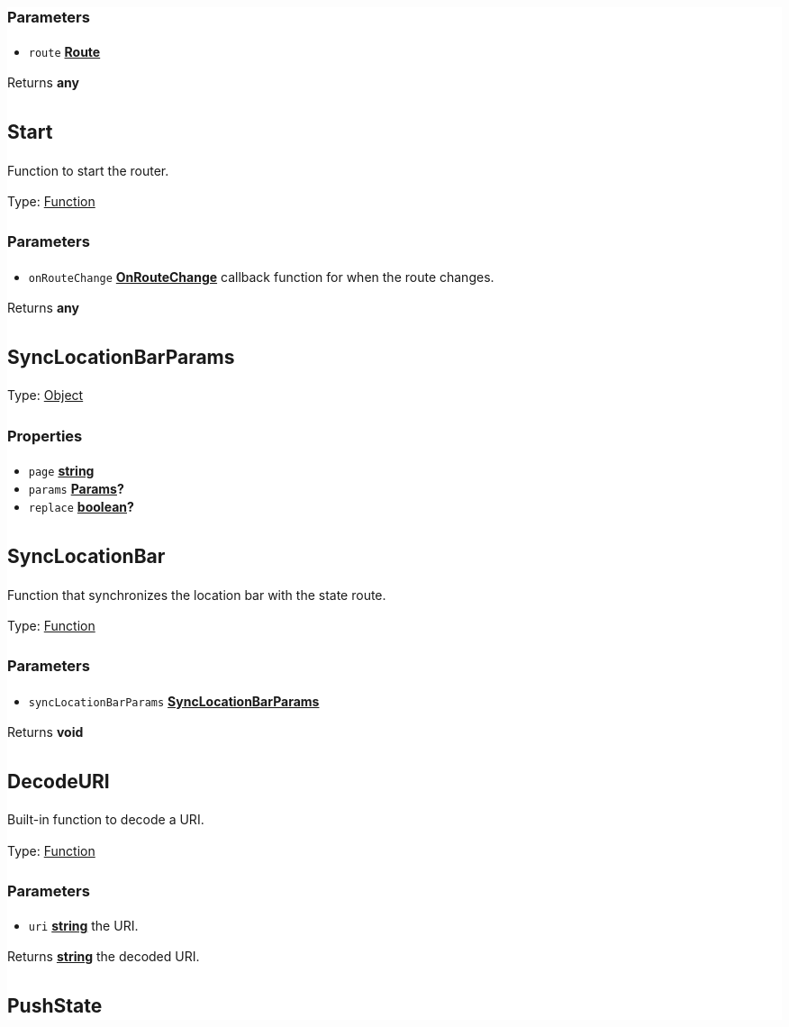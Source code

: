 ### Parameters

-   `route` **[Route][86]** 

Returns **any** 

## Start

Function to start the router.

Type: [Function][80]

### Parameters

-   `onRouteChange` **[OnRouteChange][90]** callback function for when the route changes.

Returns **any** 

## SyncLocationBarParams

Type: [Object][76]

### Properties

-   `page` **[string][77]** 
-   `params` **[Params][78]?** 
-   `replace` **[boolean][79]?** 

## SyncLocationBar

Function that synchronizes the location bar with the state route.

Type: [Function][80]

### Parameters

-   `syncLocationBarParams` **[SyncLocationBarParams][91]** 

Returns **void** 

## DecodeURI

Built-in function to decode a URI.

Type: [Function][80]

### Parameters

-   `uri` **[string][77]** the URI.

Returns **[string][77]** the decoded URI.

## PushState


[1]: #routeconfig
[2]: #params
[3]: #route
[4]: #properties
[5]: #routematcher
[6]: #parameters
[7]: #convertmatch
[8]: #parameters-1
[9]: #querystringparse
[10]: #parameters-2
[11]: #querystringstringify
[12]: #parameters-3
[13]: #querystringlib
[14]: #properties-1
[15]: #toroute
[16]: #parameters-4
[17]: #tourl
[18]: #parameters-5
[19]: #tourl-1
[20]: #parameters-6
[21]: #onroutechange
[22]: #parameters-7
[23]: #start
[24]: #parameters-8
[25]: #synclocationbarparams
[26]: #properties-2
[27]: #synclocationbar
[28]: #parameters-9
[29]: #decodeuri
[30]: #parameters-10
[31]: #pushstate
[32]: #parameters-11
[33]: #onpopstate
[34]: #parameters-12
[35]: #location
[36]: #properties-3
[37]: #history
[38]: #properties-4
[39]: #addeventlistener
[40]: #parameters-13
[41]: #removeeventlistener
[42]: #parameters-14
[43]: #window
[44]: #properties-5
[45]: #routerconfig
[46]: #properties-6
[47]: #router
[48]: #properties-7
[49]: #addeventlistener-1
[50]: #parameters-15
[51]: #createrouter
[52]: #parameters-16
[53]: #routechangeeffect
[54]: #parameters-17
[55]: #mithrilrouterconfig
[56]: #properties-8
[57]: #mithrilonmatch
[58]: #parameters-18
[59]: #mithrilrender
[60]: #parameters-19
[61]: #mithrilroute
[62]: #properties-9
[63]: #mithrilroutes
[64]: #createmithrilroutesconfig
[65]: #properties-10
[66]: #createmithrilroutes
[67]: #parameters-20
[68]: #mithrilrouter
[69]: #properties-11
[70]: #mithrildotroute
[71]: #properties-12
[72]: #m
[73]: #properties-13
[74]: #createmithrilrouter
[75]: #parameters-21
[76]: https://developer.mozilla.org/docs/Web/JavaScript/Reference/Global_Objects/Object
[77]: https://developer.mozilla.org/docs/Web/JavaScript/Reference/Global_Objects/String
[78]: #params
[79]: https://developer.mozilla.org/docs/Web/JavaScript/Reference/Global_Objects/Boolean
[80]: https://developer.mozilla.org/docs/Web/JavaScript/Reference/Statements/function
[81]: https://github.com/sindresorhus/query-string
[82]: https://github.com/ljharb/qs
[83]: https://github.com/cerebral/urlon
[84]: #querystringparse
[85]: #querystringstringify
[86]: #route
[87]: #routeconfig
[88]: #querystringlib
[89]: #tourl
[90]: #onroutechange
[91]: #synclocationbarparams
[92]: #pushstate
[93]: #decodeuri
[94]: #location
[95]: #history
[96]: #onpopstate
[97]: #addeventlistener
[98]: #removeeventlistener
[99]: #routematcher
[100]: #convertmatch
[101]: #window
[102]: #toroute
[103]: #start
[104]: #synclocationbar
[105]: #routerconfig
[106]: #router
[107]: #m
[108]: #mithrilonmatch
[109]: #mithrilrender
[110]: #mithrilroute
[111]: #createmithrilroutesconfig
[112]: #mithrilroutes
[113]: #createmithrilroutes
[114]: #mithrildotroute
[115]: https://mithril.js.org/route.html
[116]: #mithrilrouterconfig
[117]: #mithrilrouter